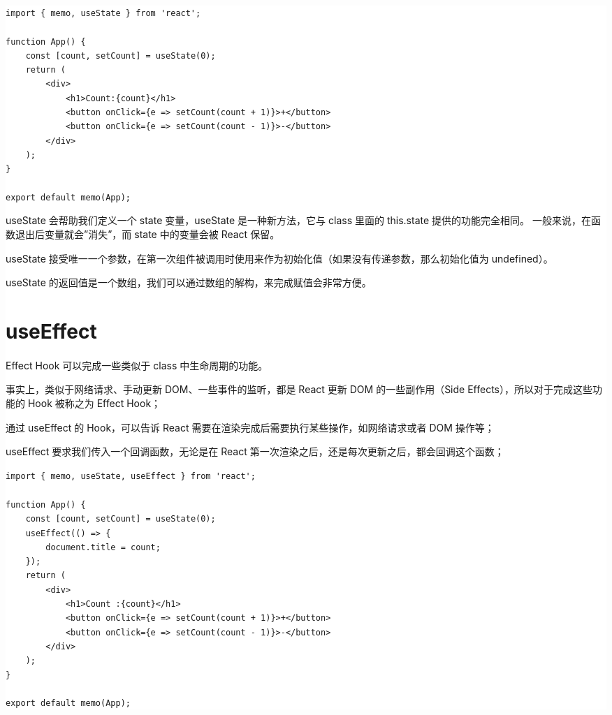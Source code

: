 ```tsx
import { memo, useState } from 'react';

function App() {
	const [count, setCount] = useState(0);
	return (
		<div>
			<h1>Count:{count}</h1>
			<button onClick={e => setCount(count + 1)}>+</button>
			<button onClick={e => setCount(count - 1)}>-</button>
		</div>
	);
}

export default memo(App);
```

useState 会帮助我们定义一个 state 变量，useState 是一种新方法，它与 class 里面的 this.state 提供的功能完全相同。 一般来说，在函数退出后变量就会”消失”，而 state 中的变量会被 React 保留。

useState 接受唯一一个参数，在第一次组件被调用时使用来作为初始化值（如果没有传递参数，那么初始化值为 undefined）。

useState 的返回值是一个数组，我们可以通过数组的解构，来完成赋值会非常方便。

# useEffect

Effect Hook 可以完成一些类似于 class 中生命周期的功能。

事实上，类似于网络请求、手动更新 DOM、一些事件的监听，都是 React 更新 DOM 的一些副作用（Side Effects），所以对于完成这些功能的 Hook 被称之为 Effect Hook；

通过 useEffect 的 Hook，可以告诉 React 需要在渲染完成后需要执行某些操作，如网络请求或者 DOM 操作等；

useEffect 要求我们传入一个回调函数，无论是在 React 第一次渲染之后，还是每次更新之后，都会回调这个函数；

```tsx
import { memo, useState, useEffect } from 'react';

function App() {
	const [count, setCount] = useState(0);
	useEffect(() => {
		document.title = count;
	});
	return (
		<div>
			<h1>Count :{count}</h1>
			<button onClick={e => setCount(count + 1)}>+</button>
			<button onClick={e => setCount(count - 1)}>-</button>
		</div>
	);
}

export default memo(App);
```
